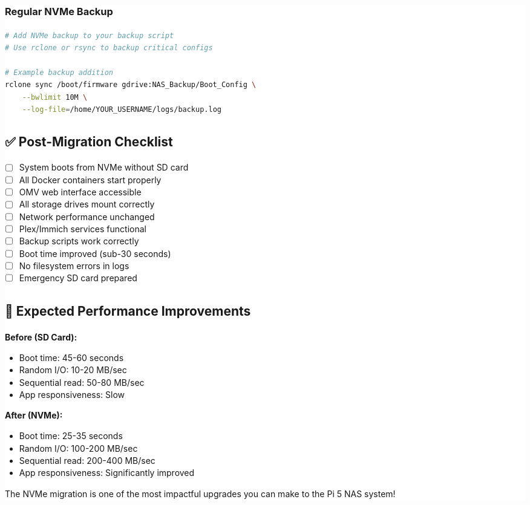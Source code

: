 ### Regular NVMe Backup
```bash
# Add NVMe backup to your backup script
# Use rclone or rsync to backup critical configs

# Example backup addition
rclone sync /boot/firmware gdrive:NAS_Backup/Boot_Config \
    --bwlimit 10M \
    --log-file=/home/YOUR_USERNAME/logs/backup.log
```

## ✅ Post-Migration Checklist

- [ ] System boots from NVMe without SD card
- [ ] All Docker containers start properly
- [ ] OMV web interface accessible
- [ ] All storage drives mount correctly
- [ ] Network performance unchanged
- [ ] Plex/Immich services functional
- [ ] Backup scripts work correctly
- [ ] Boot time improved (sub-30 seconds)
- [ ] No filesystem errors in logs
- [ ] Emergency SD card prepared

## 🎯 Expected Performance Improvements

**Before (SD Card):**
- Boot time: 45-60 seconds
- Random I/O: 10-20 MB/sec
- Sequential read: 50-80 MB/sec
- App responsiveness: Slow

**After (NVMe):**
- Boot time: 25-35 seconds
- Random I/O: 100-200 MB/sec  
- Sequential read: 200-400 MB/sec
- App responsiveness: Significantly improved

The NVMe migration is one of the most impactful upgrades you can make to the Pi 5 NAS system!
